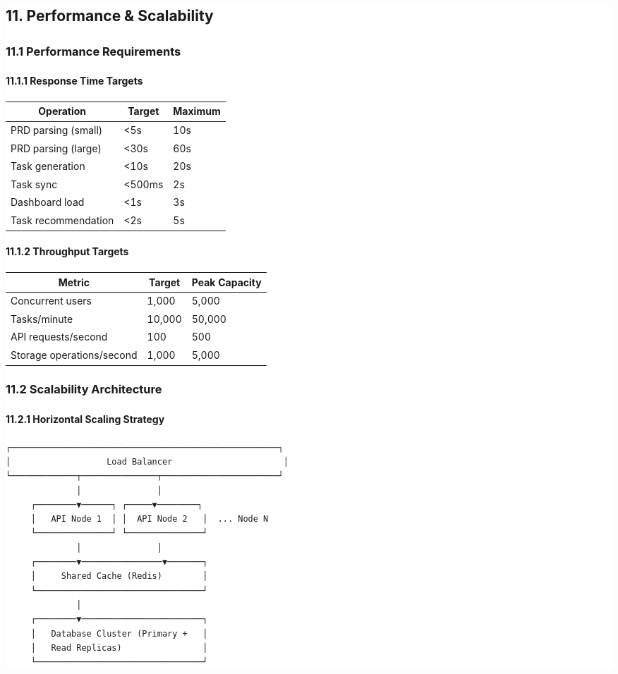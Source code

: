 
## 11. Performance & Scalability

### 11.1 Performance Requirements

#### 11.1.1 Response Time Targets
| Operation | Target | Maximum |
|-----------|--------|---------|
| PRD parsing (small) | <5s | 10s |
| PRD parsing (large) | <30s | 60s |
| Task generation | <10s | 20s |
| Task sync | <500ms | 2s |
| Dashboard load | <1s | 3s |
| Task recommendation | <2s | 5s |

#### 11.1.2 Throughput Targets
| Metric | Target | Peak Capacity |
|--------|--------|---------------|
| Concurrent users | 1,000 | 5,000 |
| Tasks/minute | 10,000 | 50,000 |
| API requests/second | 100 | 500 |
| Storage operations/second | 1,000 | 5,000 |

### 11.2 Scalability Architecture

#### 11.2.1 Horizontal Scaling Strategy
```
┌─────────────────────────────────────────────────────┐
│                   Load Balancer                      │
└─────────────┬───────────────┬───────────────────────┘
              │               │
     ┌────────▼──────┐ ┌─────▼────────┐
     │   API Node 1  │ │  API Node 2   │  ... Node N
     └───────────────┘ └───────────────┘
              │               │
     ┌────────▼────────────────▼───────┐
     │     Shared Cache (Redis)        │
     └─────────────────────────────────┘
              │
     ┌────────▼────────────────────────┐
     │   Database Cluster (Primary +   │
     │   Read Replicas)                │
     └─────────────────────────────────┘
```

